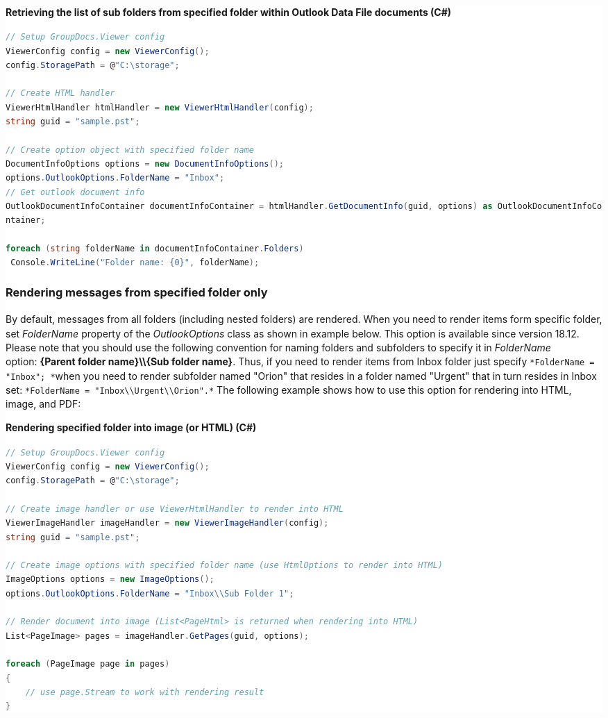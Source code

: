 **Retrieving the list of sub folders from specified folder within Outlook Data File documents (C#)**

```csharp
// Setup GroupDocs.Viewer config
ViewerConfig config = new ViewerConfig();
config.StoragePath = @"C:\storage";
  
// Create HTML handler
ViewerHtmlHandler htmlHandler = new ViewerHtmlHandler(config);
string guid = "sample.pst";
  
// Create option object with specified folder name
DocumentInfoOptions options = new DocumentInfoOptions();
options.OutlookOptions.FolderName = "Inbox";
// Get outlook document info
OutlookDocumentInfoContainer documentInfoContainer = htmlHandler.GetDocumentInfo(guid, options) as OutlookDocumentInfoContainer;
  
foreach (string folderName in documentInfoContainer.Folders)
 Console.WriteLine("Folder name: {0}", folderName); 
```

### Rendering messages from specified folder only

By default, messages from all folders (including nested folders) are rendered. When you need to render items form specific folder, set *FolderName* property of the *OutlookOptions* class as shown in example below. This option is available since version 18.12. Please note that you should use the following convention for naming folders and subfolders to specify it in *FolderName* option: **{Parent folder name}\\\\{Sub folder name}**. Thus, if you need to render items from Inbox folder just specify `*FolderName = "Inbox"; *`when you need to render subfolder named "Orion" that resides in a folder named "Urgent" that in turn resides in Inbox set: `*FolderName = "Inbox\\Urgent\\Orion".*` The following example shows how to use this option for rendering into HTML, image, and PDF:

**Rendering specified folder into image (or HTML) (C#)**

```csharp
// Setup GroupDocs.Viewer config
ViewerConfig config = new ViewerConfig();
config.StoragePath = @"C:\storage";
  
// Create image handler or use ViewerHtmlHandler to render into HTML
ViewerImageHandler imageHandler = new ViewerImageHandler(config);
string guid = "sample.pst";
  
// Create image options with specified folder name (use HtmlOptions to render into HTML)
ImageOptions options = new ImageOptions();
options.OutlookOptions.FolderName = "Inbox\\Sub Folder 1";
 
// Render document into image (List<PageHtml> is returned when rendering into HTML)
List<PageImage> pages = imageHandler.GetPages(guid, options);
  
foreach (PageImage page in pages)
{
    // use page.Stream to work with rendering result
}
```
